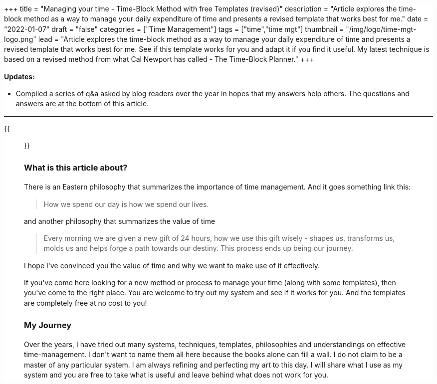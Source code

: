 +++
title = "Managing your time - Time-Block Method with free Templates (revised)"
description = "Article explores the time-block method as a way to manage your daily expenditure of time and presents a revised template that works best for me."
date = "2022-01-07"
draft = "false"
categories = ["Time Management"]
tags = ["time","time mgt"]
thumbnail = "/img/logo/time-mgt-logo.png"
lead = "Article explores the time-block method as a way to manage your daily expenditure of time and presents a revised template that works best for me. See if this template works for you and adapt it if you find it useful. My latest technique is based on a revised method from what Cal Newport has called - The Time-Block Planner."
+++

**Updates:**

- Compiled a series of q&a asked by blog readers over the year in hopes that my answers help others. The questions and answers are at the bottom of this article.

<hr>

{{<figure src="img/tm-banner3.jpg" width="640" class="aligncenter round-img-border imgframe-left-pad" >}}

### What is this article about?

There is an Eastern philosophy that summarizes the importance of time management. And it goes something link this:

<blockquote>
How we spend our day is how we spend our lives.
</blockquote>

and another philosophy that summarizes the value of time

<blockquote>
Every morning we are given a new gift of 24 hours, how we use this gift wisely - shapes us, transforms us, molds us and helps forge a path towards our destiny. This process ends up being our journey.
</blockquote>


I hope I've convinced you the value of time and why we want to make use of it effectively. 

If you've come here looking for a new method or process to manage your time (along with some templates), then you've come to the right place. You are welcome to try out my system and see if it works for you. And the templates are completely free at no cost to you!

### My Journey

Over the years, I have tried out many systems, techniques, templates, philosophies and understandings on effective time-management. I don't want to name them all here because the books alone can fill a wall. I do not claim to be a master of any particular system. I am always refining and perfecting my art to this day. I will share what I use as my system and you are free to take what is useful and leave behind what does not work for you. 
